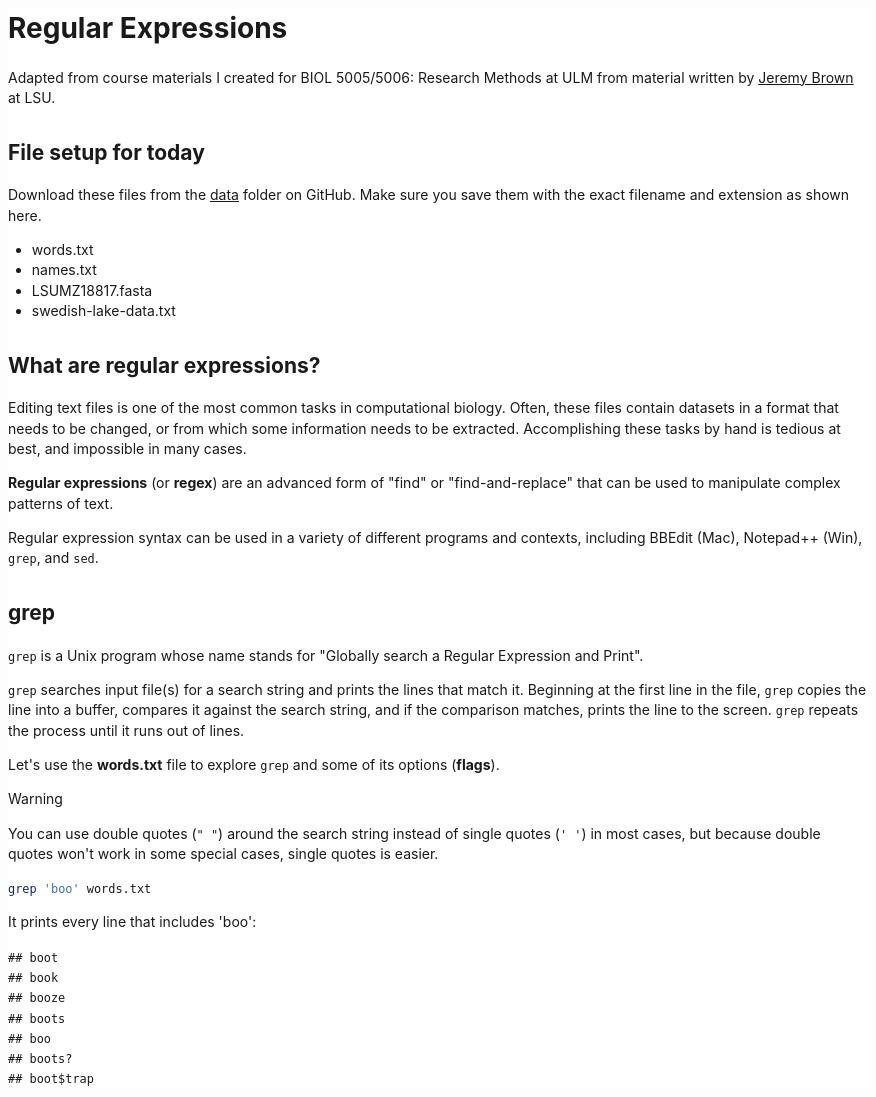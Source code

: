 # Regular Expressions

Adapted from course materials I created for BIOL 5005/5006: Research Methods at ULM from material written by [Jeremy Brown](https://github.com/jembrown?tab=repositories) at LSU.

## File setup for today

Download these files from the [data](https://github.com/cathynewman/SC_useful_code/tree/main/data) folder on GitHub. Make sure you save them with the exact filename and extension as shown here.
- words.txt
- names.txt
- LSUMZ18817.fasta
- swedish-lake-data.txt

## What are regular expressions?
Editing text files is one of the most common tasks in computational biology. Often, these files contain datasets in a format that needs to be changed, or from which some information needs to be extracted. Accomplishing these tasks by hand is tedious at best, and impossible in many cases.

**Regular expressions** (or **regex**) are an advanced form of "find" or "find-and-replace" that can be used to manipulate complex patterns of text.

Regular expression syntax can be used in a variety of different programs and contexts, including BBEdit (Mac), Notepad++ (Win), `grep`, and `sed`.

## grep

`grep` is a Unix program whose name stands for "Globally search a Regular Expression and Print".

`grep` searches input file(s) for a search string and prints the lines that match it. Beginning at the first line in the file, `grep` copies the line into a buffer, compares it against the search string, and if the comparison matches, prints the line to the screen. `grep` repeats the process until it runs out of lines.

Let's use the **words.txt** file to explore `grep` and some of its options (**flags**).

> [!WARNING]
> You can use double quotes (`" "`) around the search string instead of single quotes (`' '`) in most cases, but because double quotes won't work in some special cases, single quotes is easier.

```bash
grep 'boo' words.txt
```

It prints every line that includes 'boo':

```
## boot
## book
## booze
## boots
## boo
## boots?
## boot$trap
```

